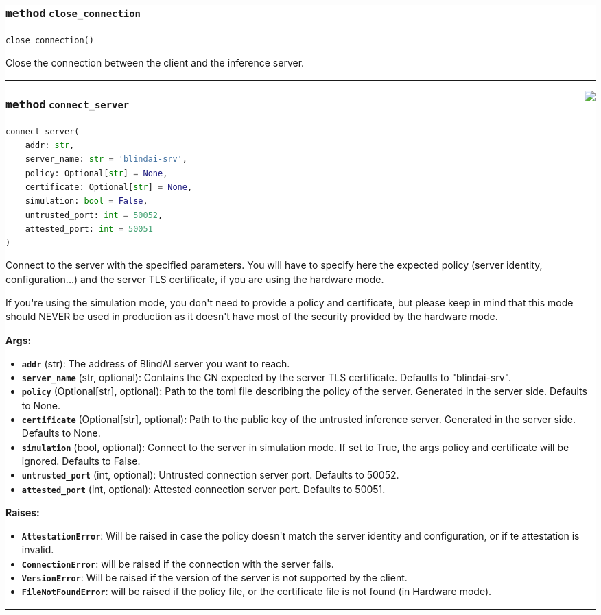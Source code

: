 ### <kbd>method</kbd> `close_connection`

```python
close_connection()
```

Close the connection between the client and the inference server. 

---

<a href="../../../../blindai/client/blindai/client/connect_server#L310"><img align="right" style="float:right;" src="https://img.shields.io/badge/-source-cccccc?style=flat-square"></a>

### <kbd>method</kbd> `connect_server`

```python
connect_server(
    addr: str,
    server_name: str = 'blindai-srv',
    policy: Optional[str] = None,
    certificate: Optional[str] = None,
    simulation: bool = False,
    untrusted_port: int = 50052,
    attested_port: int = 50051
)
```

Connect to the server with the specified parameters. You will have to specify here the expected policy (server identity, configuration...) and the server TLS certificate, if you are using the hardware mode. 

If you're using the simulation mode, you don't need to provide a policy and certificate, but please keep in mind that this mode should NEVER be used in production as it doesn't have most of the security provided by the hardware mode. 



**Args:**
 
 - <b>`addr`</b> (str):  The address of BlindAI server you want to reach. 
 - <b>`server_name`</b> (str, optional):  Contains the CN expected by the server TLS certificate. Defaults to "blindai-srv". 
 - <b>`policy`</b> (Optional[str], optional):  Path to the toml file describing the policy of the server.  Generated in the server side. Defaults to None. 
 - <b>`certificate`</b> (Optional[str], optional):  Path to the public key of the untrusted inference server.  Generated in the server side. Defaults to None. 
 - <b>`simulation`</b> (bool, optional):  Connect to the server in simulation mode.  If set to True, the args policy and certificate will be ignored. Defaults to False. 
 - <b>`untrusted_port`</b> (int, optional):  Untrusted connection server port. Defaults to 50052. 
 - <b>`attested_port`</b> (int, optional):  Attested connection server port. Defaults to 50051. 



**Raises:**
 
 - <b>`AttestationError`</b>:  Will be raised in case the policy doesn't match the  server identity and configuration, or if te attestation is invalid. 
 - <b>`ConnectionError`</b>:  will be raised if the connection with the server fails. 
 - <b>`VersionError`</b>:  Will be raised if the version of the server is not supported by the client. 
 - <b>`FileNotFoundError`</b>:  will be raised if the policy file, or the certificate file is not  found (in Hardware mode). 

---